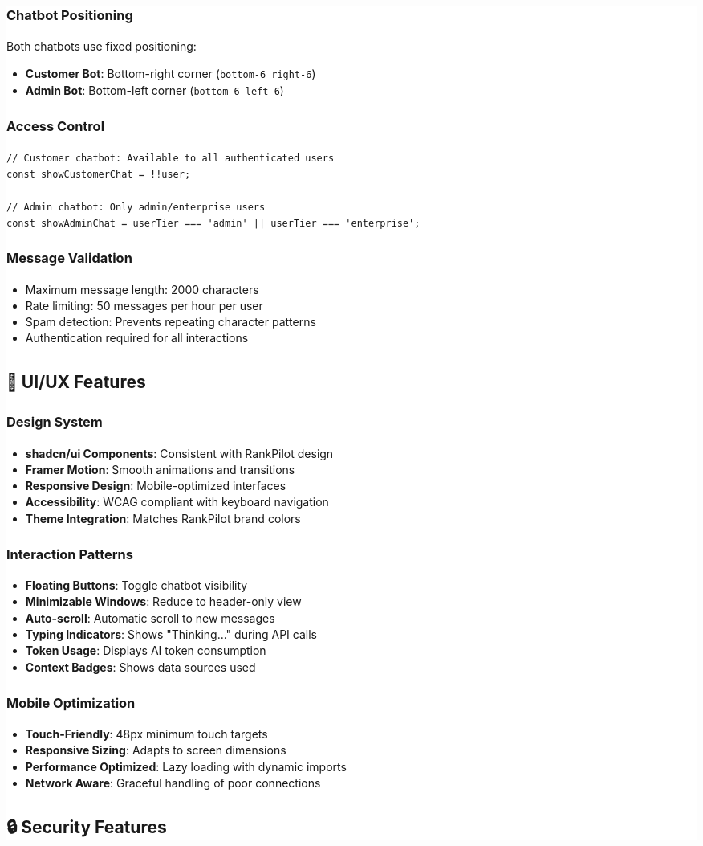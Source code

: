 ### Chatbot Positioning

Both chatbots use fixed positioning:

- **Customer Bot**: Bottom-right corner (`bottom-6 right-6`)
- **Admin Bot**: Bottom-left corner (`bottom-6 left-6`)

### Access Control

```tsx
// Customer chatbot: Available to all authenticated users
const showCustomerChat = !!user;

// Admin chatbot: Only admin/enterprise users
const showAdminChat = userTier === 'admin' || userTier === 'enterprise';
```

### Message Validation

- Maximum message length: 2000 characters
- Rate limiting: 50 messages per hour per user
- Spam detection: Prevents repeating character patterns
- Authentication required for all interactions

## 🎨 UI/UX Features

### Design System

- **shadcn/ui Components**: Consistent with RankPilot design
- **Framer Motion**: Smooth animations and transitions
- **Responsive Design**: Mobile-optimized interfaces
- **Accessibility**: WCAG compliant with keyboard navigation
- **Theme Integration**: Matches RankPilot brand colors

### Interaction Patterns

- **Floating Buttons**: Toggle chatbot visibility
- **Minimizable Windows**: Reduce to header-only view
- **Auto-scroll**: Automatic scroll to new messages
- **Typing Indicators**: Shows "Thinking..." during API calls
- **Token Usage**: Displays AI token consumption
- **Context Badges**: Shows data sources used

### Mobile Optimization

- **Touch-Friendly**: 48px minimum touch targets
- **Responsive Sizing**: Adapts to screen dimensions
- **Performance Optimized**: Lazy loading with dynamic imports
- **Network Aware**: Graceful handling of poor connections

## 🔒 Security Features
